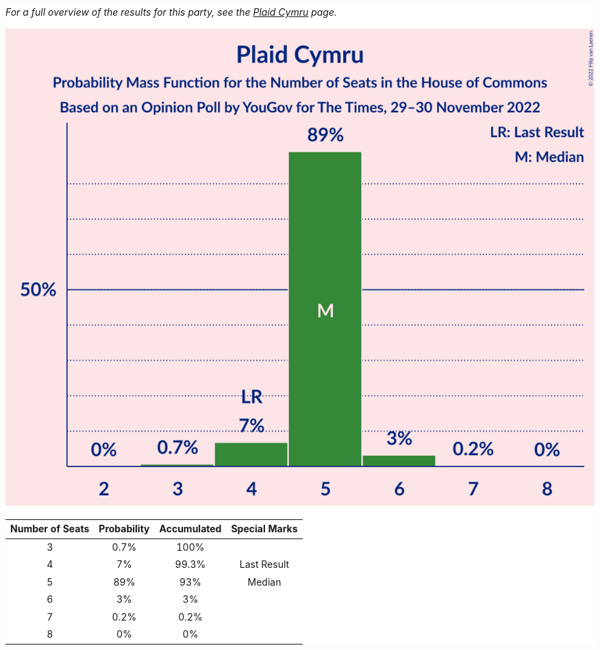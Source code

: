 *For a full overview of the results for this party, see the [Plaid Cymru](party-plaidcymru.html) page.*

![Graph with seats probability mass function not yet produced](2022-11-30-YouGov-seats-pmf-plaidcymru.png "Seats Probability Mass Function")

| Number of Seats | Probability | Accumulated | Special Marks |
|:---------------:|:-----------:|:-----------:|:-------------:|
| 3 | 0.7% | 100% |  |
| 4 | 7% | 99.3% | Last Result |
| 5 | 89% | 93% | Median |
| 6 | 3% | 3% |  |
| 7 | 0.2% | 0.2% |  |
| 8 | 0% | 0% |  |
